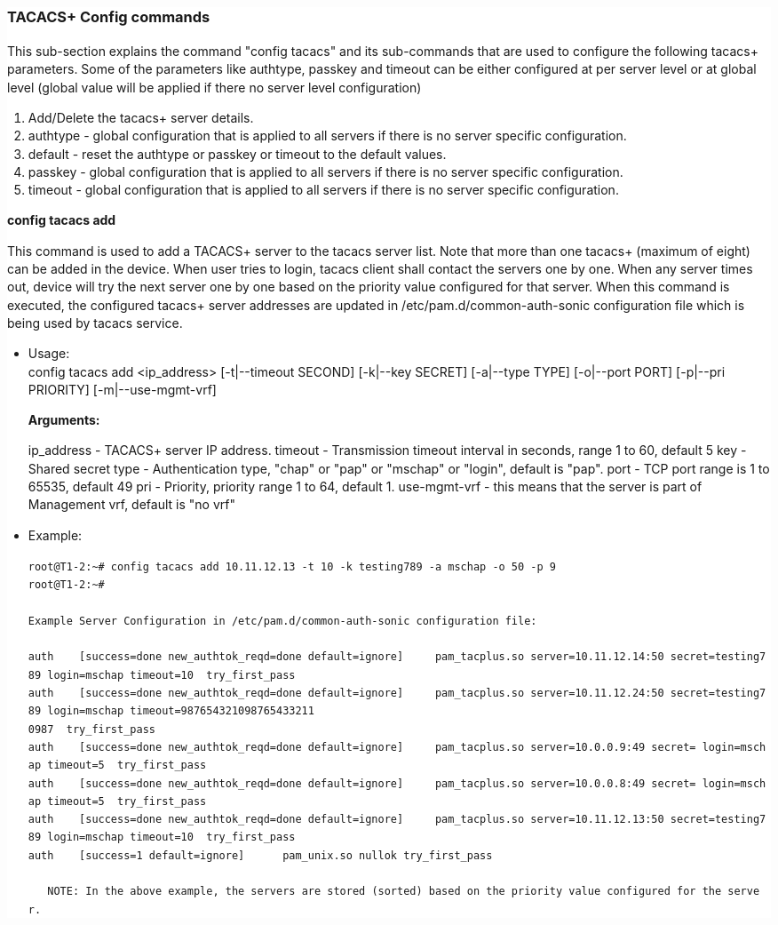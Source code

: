 ### TACACS+ Config commands

This sub-section explains the command "config tacacs" and its sub-commands that are used to configure the following tacacs+ parameters.
Some of the parameters like authtype, passkey and timeout can be either configured at per server level or at global level (global value will be applied if there no server level configuration)

1) Add/Delete the tacacs+ server details.
2) authtype - global configuration that is applied to all servers if there is no server specific configuration.
3) default - reset the authtype or passkey or timeout to the default values.
4) passkey - global configuration that is applied to all servers if there is no server specific configuration.
5) timeout - global configuration that is applied to all servers if there is no server specific configuration.

**config tacacs add**  

This command is used to add a TACACS+ server to the tacacs server list.
Note that more than one tacacs+ (maximum of eight) can be added in the device. 
When user tries to login, tacacs client shall contact the servers one by one. 
When any server times out, device will try the next server one by one based on the priority value configured for that server.
When this command is executed, the configured tacacs+ server addresses are updated in /etc/pam.d/common-auth-sonic configuration file which is being used by tacacs service.

- Usage:  
   config tacacs add <ip_address> [-t|--timeout SECOND] [-k|--key SECRET] [-a|--type TYPE] [-o|--port PORT] [-p|--pri PRIORITY] [-m|--use-mgmt-vrf]

    **Arguments:**  

    ip_address - TACACS+ server IP address.
    timeout - Transmission timeout interval in seconds, range 1 to 60, default 5
    key - Shared secret
    type - Authentication type, "chap" or "pap" or "mschap" or "login", default is "pap".
    port - TCP port range is 1 to 65535, default 49
    pri - Priority, priority range 1 to 64, default 1.
    use-mgmt-vrf - this means that the server is part of Management vrf, default is "no vrf"


- Example:
  ```	 
  root@T1-2:~# config tacacs add 10.11.12.13 -t 10 -k testing789 -a mschap -o 50 -p 9
  root@T1-2:~#

  Example Server Configuration in /etc/pam.d/common-auth-sonic configuration file:

  auth    [success=done new_authtok_reqd=done default=ignore]     pam_tacplus.so server=10.11.12.14:50 secret=testing789 login=mschap timeout=10  try_first_pass
  auth    [success=done new_authtok_reqd=done default=ignore]     pam_tacplus.so server=10.11.12.24:50 secret=testing789 login=mschap timeout=987654321098765433211
  0987  try_first_pass
  auth    [success=done new_authtok_reqd=done default=ignore]     pam_tacplus.so server=10.0.0.9:49 secret= login=mschap timeout=5  try_first_pass
  auth    [success=done new_authtok_reqd=done default=ignore]     pam_tacplus.so server=10.0.0.8:49 secret= login=mschap timeout=5  try_first_pass
  auth    [success=done new_authtok_reqd=done default=ignore]     pam_tacplus.so server=10.11.12.13:50 secret=testing789 login=mschap timeout=10  try_first_pass
  auth    [success=1 default=ignore]      pam_unix.so nullok try_first_pass
  	
     NOTE: In the above example, the servers are stored (sorted) based on the priority value configured for the server.

  ```
